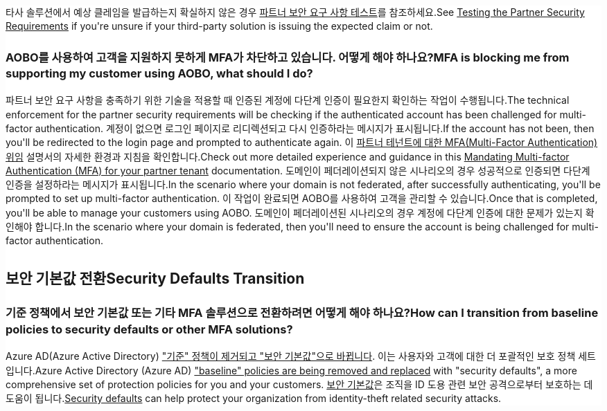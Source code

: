 <span data-ttu-id="1e85a-321">타사 솔루션에서 예상 클레임을 발급하는지 확실하지 않은 경우 [파트너 보안 요구 사항 테스트](/powershell/partnercenter/test-partner-security-requirements)를 참조하세요.</span><span class="sxs-lookup"><span data-stu-id="1e85a-321">See [Testing the Partner Security Requirements](/powershell/partnercenter/test-partner-security-requirements) if you're unsure if your third-party solution is issuing the expected claim or not.</span></span>

### <a name="mfa-is-blocking-me-from-supporting-my-customer-using-aobo-what-should-i-do"></a><span data-ttu-id="1e85a-322">AOBO를 사용하여 고객을 지원하지 못하게 MFA가 차단하고 있습니다. 어떻게 해야 하나요?</span><span class="sxs-lookup"><span data-stu-id="1e85a-322">MFA is blocking me from supporting my customer using AOBO, what should I do?</span></span>

<span data-ttu-id="1e85a-323">파트너 보안 요구 사항을 충족하기 위한 기술을 적용할 때 인증된 계정에 다단계 인증이 필요한지 확인하는 작업이 수행됩니다.</span><span class="sxs-lookup"><span data-stu-id="1e85a-323">The technical enforcement for the partner security requirements will be checking if the authenticated account has been challenged for multi-factor authentication.</span></span> <span data-ttu-id="1e85a-324">계정이 없으면 로그인 페이지로 리디렉션되고 다시 인증하라는 메시지가 표시됩니다.</span><span class="sxs-lookup"><span data-stu-id="1e85a-324">If the account has not been, then you'll be redirected to the login page and prompted to authenticate again.</span></span> <span data-ttu-id="1e85a-325">이 [파트너 테넌트에 대한 MFA(Multi-Factor Authentication) 위임](partner-security-requirements-mandating-mfa.md#partner-delegated-administration) 설명서의 자세한 환경과 지침을 확인합니다.</span><span class="sxs-lookup"><span data-stu-id="1e85a-325">Check out more detailed experience and guidance in this [Mandating Multi-factor Authentication (MFA) for your partner tenant](partner-security-requirements-mandating-mfa.md#partner-delegated-administration) documentation.</span></span> <span data-ttu-id="1e85a-326">도메인이 페더레이션되지 않은 시나리오의 경우 성공적으로 인증되면 다단계 인증을 설정하라는 메시지가 표시됩니다.</span><span class="sxs-lookup"><span data-stu-id="1e85a-326">In the scenario where your domain is not federated, after successfully authenticating, you'll be prompted to set up multi-factor authentication.</span></span> <span data-ttu-id="1e85a-327">이 작업이 완료되면 AOBO를 사용하여 고객을 관리할 수 있습니다.</span><span class="sxs-lookup"><span data-stu-id="1e85a-327">Once that is completed, you'll be able to manage your customers using AOBO.</span></span> <span data-ttu-id="1e85a-328">도메인이 페더레이션된 시나리오의 경우 계정에 다단계 인증에 대한 문제가 있는지 확인해야 합니다.</span><span class="sxs-lookup"><span data-stu-id="1e85a-328">In the scenario where your domain is federated, then you'll need to ensure the account is being challenged for multi-factor authentication.</span></span>

## <a name="security-defaults-transition"></a><span data-ttu-id="1e85a-329">보안 기본값 전환</span><span class="sxs-lookup"><span data-stu-id="1e85a-329">Security Defaults Transition</span></span>

### <a name="how-can-i-transition-from-baseline-policies-to-security-defaults-or-other-mfa-solutions"></a><span data-ttu-id="1e85a-330">기준 정책에서 보안 기본값 또는 기타 MFA 솔루션으로 전환하려면 어떻게 해야 하나요?</span><span class="sxs-lookup"><span data-stu-id="1e85a-330">How can I transition from baseline policies to security defaults or other MFA solutions?</span></span>

<span data-ttu-id="1e85a-331">Azure AD(Azure Active Directory) ["기준" 정책이 제거되고 "보안 기본값"으로 바뀝니다](/azure/active-directory/fundamentals/whats-new#replacement-of-baseline-policies-with-security-defaults). 이는 사용자와 고객에 대한 더 포괄적인 보호 정책 세트입니다.</span><span class="sxs-lookup"><span data-stu-id="1e85a-331">Azure Active Directory (Azure AD) ["baseline" policies are being removed and replaced](/azure/active-directory/fundamentals/whats-new#replacement-of-baseline-policies-with-security-defaults) with "security defaults", a more comprehensive set of protection policies for you and your customers.</span></span> <span data-ttu-id="1e85a-332">[보안 기본값](/azure/active-directory/fundamentals/concept-fundamentals-security-defaults)은 조직을 ID 도용 관련 보안 공격으로부터 보호하는 데 도움이 됩니다.</span><span class="sxs-lookup"><span data-stu-id="1e85a-332">[Security defaults](/azure/active-directory/fundamentals/concept-fundamentals-security-defaults) can help protect your organization from identity-theft related security attacks.</span></span>
